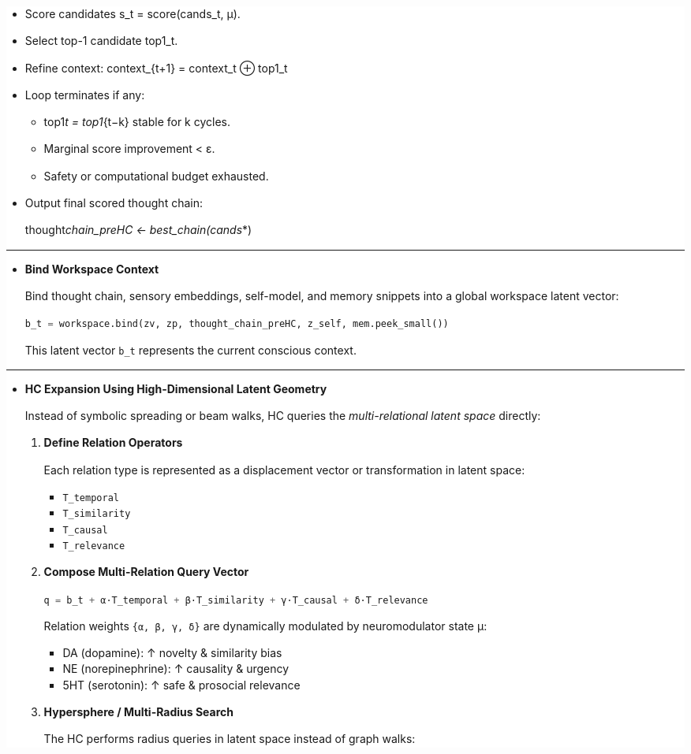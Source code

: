   - Score candidates s_t = score(cands_t, μ).

  - Select top-1 candidate top1_t.

  - Refine context: context\_{t+1} = context_t ⊕ top1_t

- Loop terminates if any:

  - top1*t = top1*{t−k} stable for k cycles.

  - Marginal score improvement < ε.

  - Safety or computational budget exhausted.

- Output final scored thought chain:

  thought*chain_preHC ← best_chain(cands*\*)

---

- **Bind Workspace Context**

  Bind thought chain, sensory embeddings, self-model, and memory snippets into a global workspace latent vector:

  ```python
  b_t = workspace.bind(zv, zp, thought_chain_preHC, z_self, mem.peek_small())
  ```

  This latent vector `b_t` represents the current conscious context.

---

- **HC Expansion Using High-Dimensional Latent Geometry**

  Instead of symbolic spreading or beam walks, HC queries the _multi-relational latent space_ directly:

  1. **Define Relation Operators**

     Each relation type is represented as a displacement vector or transformation in latent space:

     - `T_temporal`
     - `T_similarity`
     - `T_causal`
     - `T_relevance`

  2. **Compose Multi-Relation Query Vector**

     ```python
     q = b_t + α·T_temporal + β·T_similarity + γ·T_causal + δ·T_relevance
     ```

     Relation weights `{α, β, γ, δ}` are dynamically modulated by neuromodulator state μ:

     - DA (dopamine): ↑ novelty & similarity bias
     - NE (norepinephrine): ↑ causality & urgency
     - 5HT (serotonin): ↑ safe & prosocial relevance

  3. **Hypersphere / Multi-Radius Search**

     The HC performs radius queries in latent space instead of graph walks:
